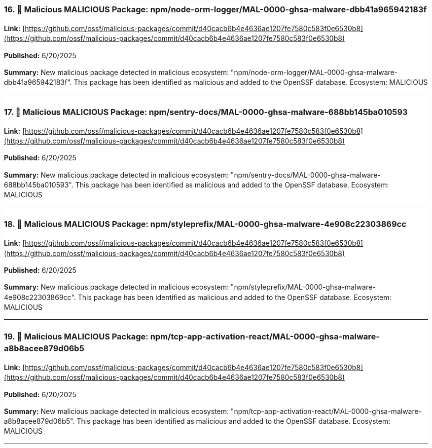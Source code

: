### 16. 🚨 Malicious MALICIOUS Package: npm/node-orm-logger/MAL-0000-ghsa-malware-dbb41a965942183f

**Link:** [https://github.com/ossf/malicious-packages/commit/d40cacb6b4e4636ae1207fe7580c583f0e6530b8](https://github.com/ossf/malicious-packages/commit/d40cacb6b4e4636ae1207fe7580c583f0e6530b8)

**Published:** 6/20/2025

**Summary:** New malicious package detected in malicious ecosystem: "npm/node-orm-logger/MAL-0000-ghsa-malware-dbb41a965942183f". This package has been identified as malicious and added to the OpenSSF database. Ecosystem: MALICIOUS

---

### 17. 🚨 Malicious MALICIOUS Package: npm/sentry-docs/MAL-0000-ghsa-malware-688bb145ba010593

**Link:** [https://github.com/ossf/malicious-packages/commit/d40cacb6b4e4636ae1207fe7580c583f0e6530b8](https://github.com/ossf/malicious-packages/commit/d40cacb6b4e4636ae1207fe7580c583f0e6530b8)

**Published:** 6/20/2025

**Summary:** New malicious package detected in malicious ecosystem: "npm/sentry-docs/MAL-0000-ghsa-malware-688bb145ba010593". This package has been identified as malicious and added to the OpenSSF database. Ecosystem: MALICIOUS

---

### 18. 🚨 Malicious MALICIOUS Package: npm/styleprefix/MAL-0000-ghsa-malware-4e908c22303869cc

**Link:** [https://github.com/ossf/malicious-packages/commit/d40cacb6b4e4636ae1207fe7580c583f0e6530b8](https://github.com/ossf/malicious-packages/commit/d40cacb6b4e4636ae1207fe7580c583f0e6530b8)

**Published:** 6/20/2025

**Summary:** New malicious package detected in malicious ecosystem: "npm/styleprefix/MAL-0000-ghsa-malware-4e908c22303869cc". This package has been identified as malicious and added to the OpenSSF database. Ecosystem: MALICIOUS

---

### 19. 🚨 Malicious MALICIOUS Package: npm/tcp-app-activation-react/MAL-0000-ghsa-malware-a8b8acee879d06b5

**Link:** [https://github.com/ossf/malicious-packages/commit/d40cacb6b4e4636ae1207fe7580c583f0e6530b8](https://github.com/ossf/malicious-packages/commit/d40cacb6b4e4636ae1207fe7580c583f0e6530b8)

**Published:** 6/20/2025

**Summary:** New malicious package detected in malicious ecosystem: "npm/tcp-app-activation-react/MAL-0000-ghsa-malware-a8b8acee879d06b5". This package has been identified as malicious and added to the OpenSSF database. Ecosystem: MALICIOUS

---
